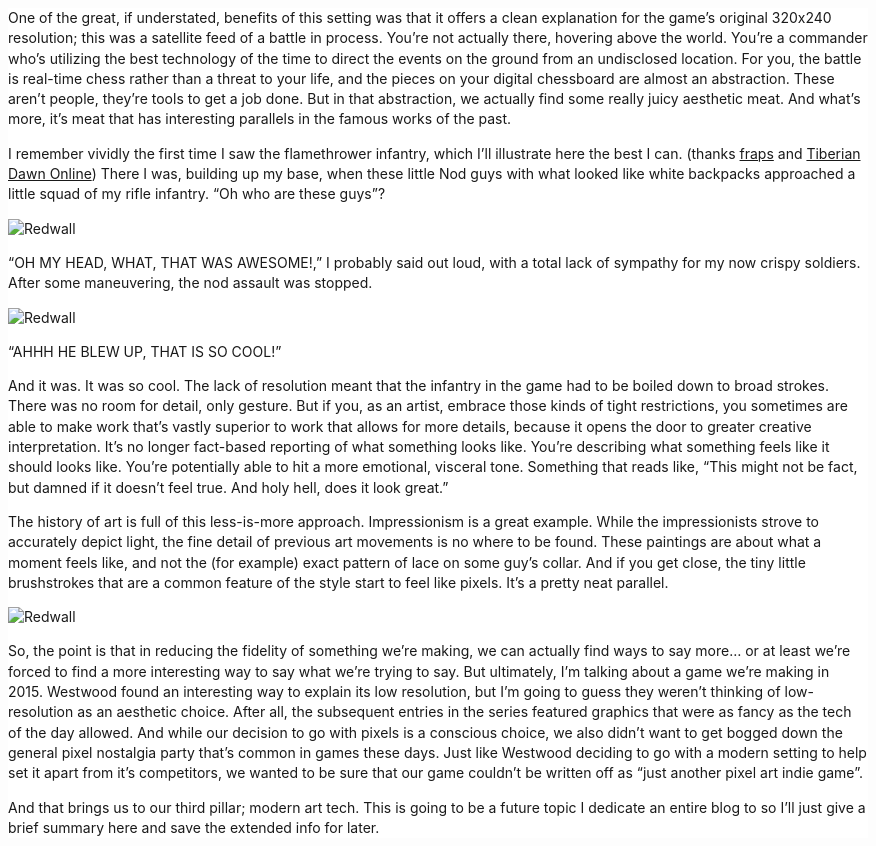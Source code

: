 One of the great, if understated, benefits of this setting was that it offers a clean explanation for the game’s original 320x240 resolution; this was a satellite feed of a battle in process. You’re not actually there, hovering above the world. You’re a commander who’s utilizing the best technology of the time to direct the events on the ground from an undisclosed location. For you, the battle is real-time chess rather than a threat to your life, and the pieces on your digital chessboard are almost an abstraction. These aren’t people, they’re tools to get a job done. But in that abstraction, we actually find some really juicy aesthetic meat. And what’s more, it’s meat that has interesting parallels in the famous works of the past.

I remember vividly the first time I saw the flamethrower infantry, which I’ll illustrate here the best I can. (thanks [fraps](http://www.fraps.com/) and [Tiberian Dawn Online](http://cncnet.org/tiberian-dawn)) There I was, building up my base, when these little Nod guys with what looked like white backpacks approached a little squad of my rifle infantry. “Oh who are these guys”?

![Redwall](http://i.imgur.com/ps00RkL.gif)

“OH MY HEAD, WHAT, THAT WAS AWESOME!,” I probably said out loud, with a total lack of sympathy for my now crispy soldiers. After some maneuvering, the nod assault was stopped.

![Redwall](http://i.imgur.com/pyMaBO3.gif)

“AHHH HE BLEW UP, THAT IS SO COOL!”

And it was. It was so cool. The lack of resolution meant that the infantry in the game had to be boiled down to broad strokes. There was no room for detail, only gesture. But if you, as an artist, embrace those kinds of tight restrictions, you sometimes are able to make work that’s vastly superior to work that allows for more details, because it opens the door to greater creative interpretation. It’s no longer fact-based reporting of what something looks like. You’re describing what something feels like it should looks like. You’re potentially able to hit a more emotional, visceral tone. Something that reads like, “This might not be fact, but damned if it doesn’t feel true. And holy hell, does it look great.”

The history of art is full of this less-is-more approach. Impressionism is a great example. While the impressionists strove to accurately depict light, the fine detail of previous art movements is no where to be found. These paintings are about what a moment feels like, and not the (for example) exact pattern of lace on some guy’s collar. And if you get close, the tiny little brushstrokes that are a common feature of the style start to feel like pixels. It’s a pretty neat parallel.

![Redwall](http://i.imgur.com/RqAeDxn.jpg)

So, the point is that in reducing the fidelity of something we’re making, we can actually find ways to say more… or at least we’re forced to find a more interesting way to say what we’re trying to say. But ultimately, I’m talking about a game we’re making in 2015. Westwood found an interesting way to explain its low resolution, but I’m going to guess they weren’t thinking of low-resolution as an aesthetic choice. After all, the subsequent entries in the series featured graphics that were as fancy as the tech of the day allowed. And while our decision to go with pixels is a conscious choice, we also didn’t want to get bogged down the general pixel nostalgia party that’s common in games these days. Just like Westwood deciding to go with a modern setting to help set it apart from it’s competitors, we wanted to be sure that our game couldn’t be written off as “just another pixel art indie game”.

And that brings us to our third pillar; modern art tech. This is going to be a future topic I dedicate an entire blog to so I’ll just give a brief summary here and save the extended info for later.
